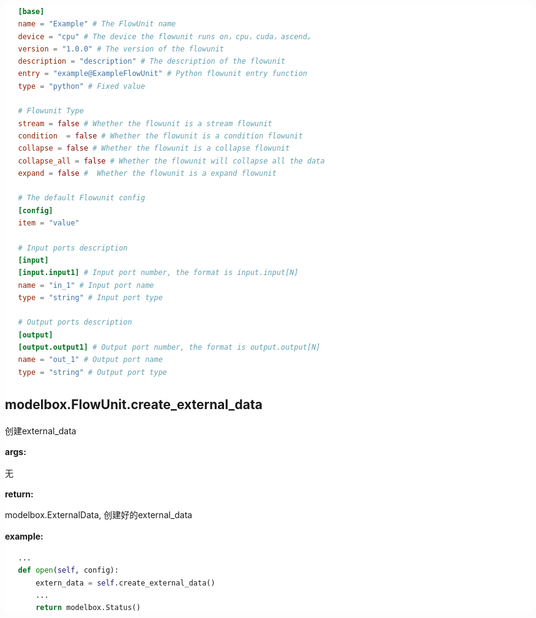 
```toml
   [base]
   name = "Example" # The FlowUnit name
   device = "cpu" # The device the flowunit runs on，cpu，cuda，ascend。
   version = "1.0.0" # The version of the flowunit
   description = "description" # The description of the flowunit
   entry = "example@ExampleFlowUnit" # Python flowunit entry function
   type = "python" # Fixed value

   # Flowunit Type
   stream = false # Whether the flowunit is a stream flowunit
   condition  = false # Whether the flowunit is a condition flowunit
   collapse = false # Whether the flowunit is a collapse flowunit
   collapse_all = false # Whether the flowunit will collapse all the data
   expand = false #  Whether the flowunit is a expand flowunit

   # The default Flowunit config
   [config]
   item = "value"

   # Input ports description
   [input]
   [input.input1] # Input port number, the format is input.input[N]
   name = "in_1" # Input port name
   type = "string" # Input port type

   # Output ports description
   [output]
   [output.output1] # Output port number, the format is output.output[N]
   name = "out_1" # Output port name
   type = "string" # Output port type
```

## modelbox.FlowUnit.create_external_data

创建external_data

**args:**  

无

**return:**  

modelbox.ExternalData, 创建好的external_data

**example:**  

```python
   ...
   def open(self, config):
       extern_data = self.create_external_data()
       ...
       return modelbox.Status()
```
